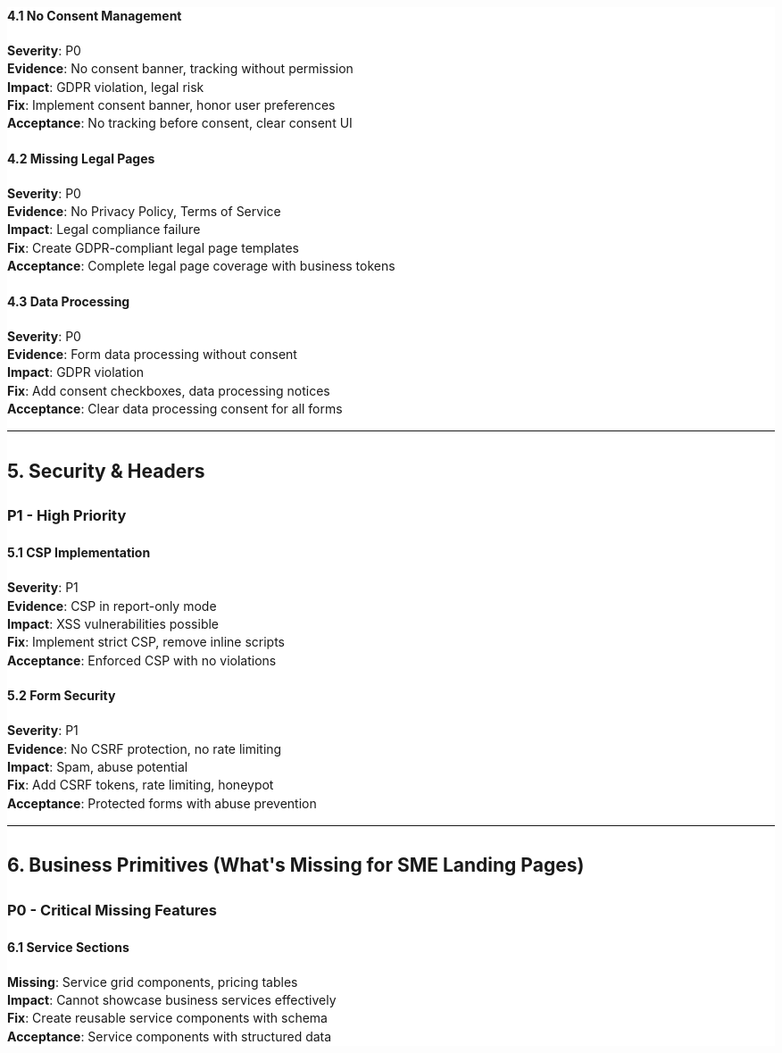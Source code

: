 #### 4.1 No Consent Management
**Severity**: P0  
**Evidence**: No consent banner, tracking without permission  
**Impact**: GDPR violation, legal risk  
**Fix**: Implement consent banner, honor user preferences  
**Acceptance**: No tracking before consent, clear consent UI

#### 4.2 Missing Legal Pages
**Severity**: P0  
**Evidence**: No Privacy Policy, Terms of Service  
**Impact**: Legal compliance failure  
**Fix**: Create GDPR-compliant legal page templates  
**Acceptance**: Complete legal page coverage with business tokens

#### 4.3 Data Processing
**Severity**: P0  
**Evidence**: Form data processing without consent  
**Impact**: GDPR violation  
**Fix**: Add consent checkboxes, data processing notices  
**Acceptance**: Clear data processing consent for all forms

---

## 5. Security & Headers

### P1 - High Priority

#### 5.1 CSP Implementation
**Severity**: P1  
**Evidence**: CSP in report-only mode  
**Impact**: XSS vulnerabilities possible  
**Fix**: Implement strict CSP, remove inline scripts  
**Acceptance**: Enforced CSP with no violations

#### 5.2 Form Security
**Severity**: P1  
**Evidence**: No CSRF protection, no rate limiting  
**Impact**: Spam, abuse potential  
**Fix**: Add CSRF tokens, rate limiting, honeypot  
**Acceptance**: Protected forms with abuse prevention

---

## 6. Business Primitives (What's Missing for SME Landing Pages)

### P0 - Critical Missing Features

#### 6.1 Service Sections
**Missing**: Service grid components, pricing tables  
**Impact**: Cannot showcase business services effectively  
**Fix**: Create reusable service components with schema  
**Acceptance**: Service components with structured data
